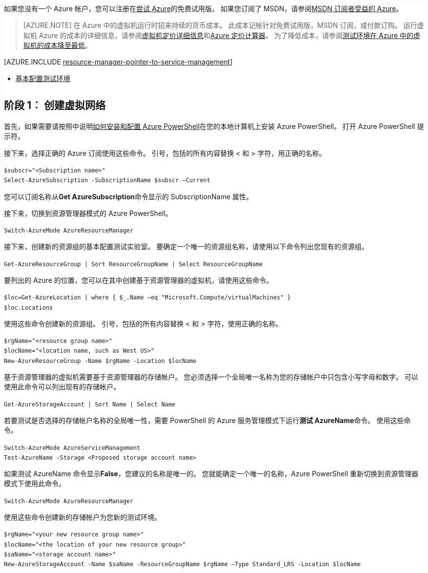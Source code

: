 如果您没有一个 Azure 帐户，您可以注册在[尝试 Azure](http://azure.microsoft.com/pricing/free-trial/)的免费试用版。 如果您订阅了 MSDN，请参阅[MSDN 订阅者受益的 Azure](http://azure.microsoft.com/pricing/member-offers/msdn-benefits-details/)。

> [AZURE.NOTE] 在 Azure 中的虚拟机运行时招来持续的货币成本。 此成本记帐针对免费试用版，MSDN 订阅，或付款订购。 运行虚拟机 Azure 的成本的详细信息，请参阅[虚拟机定价详细信息](http://azure.microsoft.com/pricing/details/virtual-machines/)和[Azure 定价计算器](http://azure.microsoft.com/pricing/calculator/)。 为了降低成本，请参阅[测试环境在 Azure 中的虚拟机的成本降至最低](#costs)。

[AZURE.INCLUDE [resource-manager-pointer-to-service-management](../../includes/resource-manager-pointer-to-service-management.md)]

- [基本配置测试环境](virtual-machines-base-configuration-test-environment.md)


## 阶段 1︰ 创建虚拟网络

首先，如果需要请按照中说明[如何安装和配置 Azure PowerShell](../install-configure-powershell.md)在您的本地计算机上安装 Azure PowerShell。 打开 Azure PowerShell 提示符。

接下来，选择正确的 Azure 订阅使用这些命令。 引号，包括的所有内容替换 < 和 > 字符，用正确的名称。

    $subscr="<Subscription name>"
    Select-AzureSubscription -SubscriptionName $subscr –Current

您可以订阅名称从**Get AzureSubscription**命令显示的 SubscriptionName 属性。

接下来，切换到资源管理器模式的 Azure PowerShell。

    Switch-AzureMode AzureResourceManager 

接下来，创建新的资源组的基本配置测试实验室。 要确定一个唯一的资源组名称，请使用以下命令列出您现有的资源组。

    Get-AzureResourceGroup | Sort ResourceGroupName | Select ResourceGroupName

要列出的 Azure 的位置，您可以在其中创建基于资源管理器的虚拟机，请使用这些命令。

    $loc=Get-AzureLocation | where { $_.Name –eq "Microsoft.Compute/virtualMachines" }
    $loc.Locations

使用这些命令创建新的资源组。 引号，包括的所有内容替换 < 和 > 字符，使用正确的名称。

    $rgName="<resource group name>"
    $locName="<location name, such as West US>"
    New-AzureResourceGroup -Name $rgName -Location $locName

基于资源管理器的虚拟机需要基于资源管理器的存储帐户。 您必须选择一个全局唯一名称为您的存储帐户中只包含小写字母和数字。 可以使用此命令可以列出现有的存储帐户。

    Get-AzureStorageAccount | Sort Name | Select Name

若要测试是否选择的存储帐户名称的全局唯一性，需要 PowerShell 的 Azure 服务管理模式下运行**测试 AzureName**命令。 使用这些命令。

    Switch-AzureMode AzureServiceManagement
    Test-AzureName -Storage <Proposed storage account name>

如果测试 AzureName 命令显示**False**，您建议的名称是唯一的。 您就能确定一个唯一的名称，Azure PowerShell 重新切换到资源管理器模式下使用此命令。

    Switch-AzureMode AzureResourceManager 

使用这些命令创建新的存储帐户为您新的测试环境。

    $rgName="<your new resource group name>"
    $locName="<the location of your new resource group>"
    $saName="<storage account name>"
    New-AzureStorageAccount -Name $saName -ResourceGroupName $rgName –Type Standard_LRS -Location $locName

